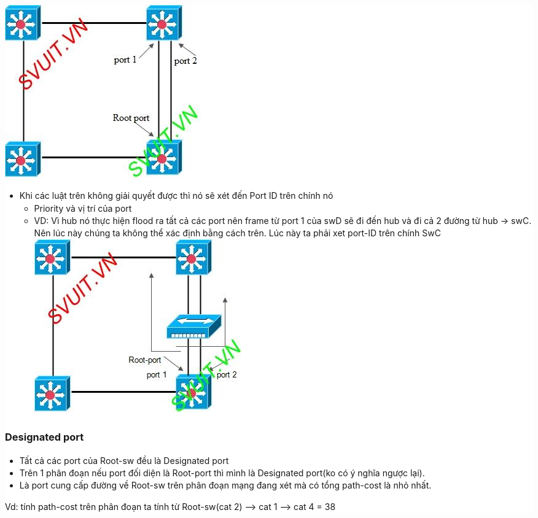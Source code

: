 ![Alt text](../imgs/a2.jpg)
- Khi các luật trên không giải quyết được thì nó sẽ xét đến Port ID trên chính nó
  - Priority và vị trí của port
  - VD: Vì hub nó thực hiện flood ra tất cả các port nên frame từ port 1 của swD sẽ đi đến hub và đi cả 2 đường từ hub -> swC. Nên lúc này chúng ta không thể xác định bằng cách trên. Lúc này ta phải xet port-ID trên chính SwC
![Alt text](../imgs/a3.jpg)

### Designated port
- Tất cả các port của Root-sw đều là Designated port
- Trên 1 phân đoạn nếu port đối diện là Root-port thì mình là Designated port(ko có ý nghĩa ngược lại).
- Là port cung cấp đường về Root-sw trên phân đoạn mạng đang xét mà có tổng path-cost là nhỏ nhất.

Vd: tính path-cost trên phân đoạn ta tính từ
Root-sw(cat 2) --> cat 1 --> cat 4 = 38
